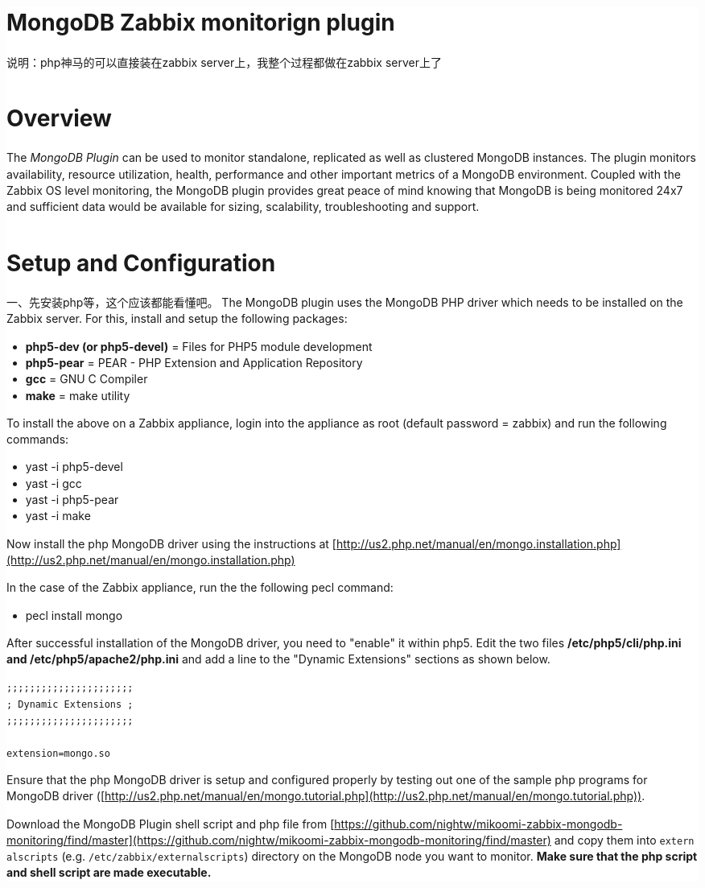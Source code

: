 # MongoDB Zabbix monitorign plugin
说明：php神马的可以直接装在zabbix server上，我整个过程都做在zabbix server上了

Overview
========

The *MongoDB Plugin* can be used to monitor standalone, replicated as well as clustered MongoDB instances. The plugin monitors availability, resource utilization, health, performance and other important metrics of a MongoDB environment. Coupled with the Zabbix OS level monitoring, the MongoDB plugin provides great peace of mind knowing that MongoDB is being monitored 24x7 and sufficient data would be available for sizing, scalability, troubleshooting and support.


Setup and Configuration
=======================
一、先安装php等，这个应该都能看懂吧。
The MongoDB plugin uses the MongoDB PHP driver which needs to be installed on the Zabbix server.  For this, install and setup the following packages:

* **php5-dev (or php5-devel)** = Files for PHP5 module development
* **php5-pear** = PEAR - PHP Extension and Application Repository
* **gcc** = GNU C Compiler
* **make** = make utility

To install the above on a Zabbix appliance, login into the appliance as root (default password = zabbix) and run the following commands:

* yast -i php5-devel
* yast -i gcc
* yast -i php5-pear
* yast -i make

Now install the php MongoDB driver using the instructions at [http://us2.php.net/manual/en/mongo.installation.php](http://us2.php.net/manual/en/mongo.installation.php)

In the case of the Zabbix appliance, run the the following pecl command:

* pecl install mongo

After successful installation of the MongoDB driver, you need to "enable" it within php5. Edit the two files **/etc/php5/cli/php.ini and /etc/php5/apache2/php.ini** and add a line to the "Dynamic Extensions" sections as shown below.

```
;;;;;;;;;;;;;;;;;;;;;;
; Dynamic Extensions ;
;;;;;;;;;;;;;;;;;;;;;;

extension=mongo.so
```


Ensure that the php MongoDB driver is setup and configured properly by testing out one of the sample php programs for MongoDB driver ([http://us2.php.net/manual/en/mongo.tutorial.php](http://us2.php.net/manual/en/mongo.tutorial.php)).

Download the MongoDB Plugin shell script and php file from [https://github.com/nightw/mikoomi-zabbix-mongodb-monitoring/find/master](https://github.com/nightw/mikoomi-zabbix-mongodb-monitoring/find/master) and copy them into `externalscripts` (e.g. `/etc/zabbix/externalscripts`) directory on the MongoDB node you want to monitor. **Make sure that the php script and shell script are made executable.**
